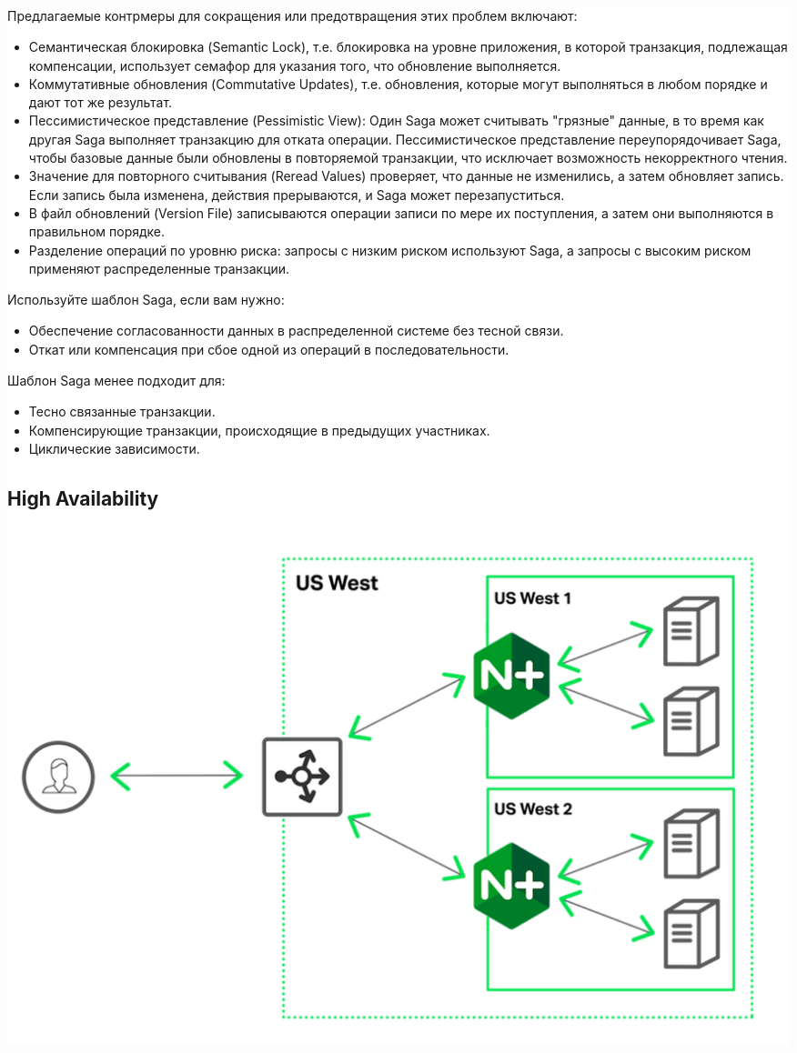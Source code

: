 Предлагаемые контрмеры для сокращения или предотвращения этих проблем включают:

* Семантическая блокировка (Semantic Lock), т.е. блокировка на уровне приложения, в которой транзакция, подлежащая
  компенсации, использует семафор для указания того, что обновление выполняется.
* Коммутативные обновления (Commutative Updates), т.е. обновления, которые могут выполняться в любом порядке и дают тот
  же результат.
* Пессимистическое представление (Pessimistic View): Один Saga может считывать "грязные" данные, в то время как другая
  Saga выполняет транзакцию для отката операции. Пессимистическое представление переупорядочивает Saga, чтобы базовые
  данные были обновлены в повторяемой транзакции, что исключает возможность некорректного чтения.
* Значение для повторного считывания (Reread Values) проверяет, что данные не изменились, а затем обновляет запись. Если
  запись была изменена, действия прерываются, и Saga может перезапуститься.
* В файл обновлений (Version File) записываются операции записи по мере их поступления, а затем они выполняются в
  правильном порядке.
* Разделение операций по уровню риска: запросы с низким риском используют Saga, а запросы с высоким риском применяют
  распределенные транзакции.

Используйте шаблон Saga, если вам нужно:

* Обеспечение согласованности данных в распределенной системе без тесной связи.
* Откат или компенсация при сбое одной из операций в последовательности.

Шаблон Saga менее подходит для:

* Тесно связанные транзакции.
* Компенсирующие транзакции, происходящие в предыдущих участниках.
* Циклические зависимости.

## High Availability

![High Availability GSLB](images/high_availability_gslb.png)